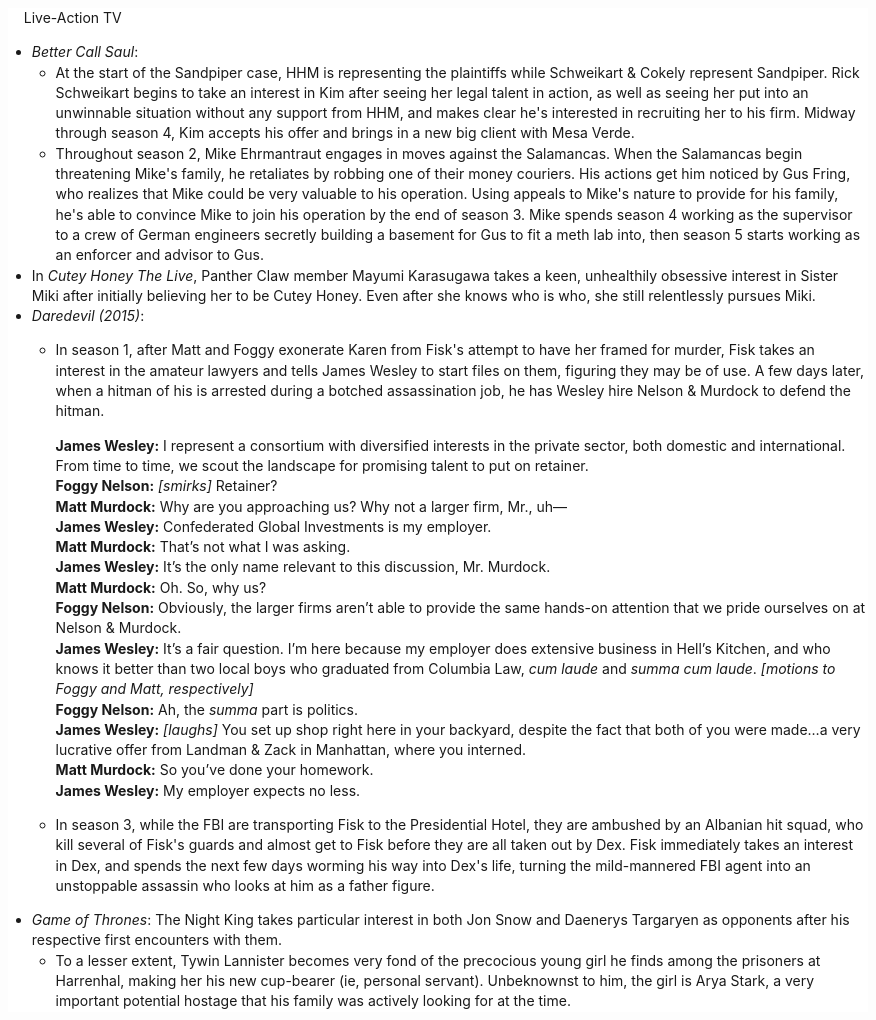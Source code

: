     Live-Action TV 

-   _Better Call Saul_:
    -   At the start of the Sandpiper case, HHM is representing the plaintiffs while Schweikart & Cokely represent Sandpiper. Rick Schweikart begins to take an interest in Kim after seeing her legal talent in action, as well as seeing her put into an unwinnable situation without any support from HHM, and makes clear he's interested in recruiting her to his firm. Midway through season 4, Kim accepts his offer and brings in a new big client with Mesa Verde.
    -   Throughout season 2, Mike Ehrmantraut engages in moves against the Salamancas. When the Salamancas begin threatening Mike's family, he retaliates by robbing one of their money couriers. His actions get him noticed by Gus Fring, who realizes that Mike could be very valuable to his operation. Using appeals to Mike's nature to provide for his family, he's able to convince Mike to join his operation by the end of season 3. Mike spends season 4 working as the supervisor to a crew of German engineers secretly building a basement for Gus to fit a meth lab into, then season 5 starts working as an enforcer and advisor to Gus.
-   In _Cutey Honey The Live_, Panther Claw member Mayumi Karasugawa takes a keen, unhealthily obsessive interest in Sister Miki after initially believing her to be Cutey Honey. Even after she knows who is who, she still relentlessly pursues Miki.
-   _Daredevil (2015)_:
    -   In season 1, after Matt and Foggy exonerate Karen from Fisk's attempt to have her framed for murder, Fisk takes an interest in the amateur lawyers and tells James Wesley to start files on them, figuring they may be of use. A few days later, when a hitman of his is arrested during a botched assassination job, he has Wesley hire Nelson & Murdock to defend the hitman.
        
        **James Wesley:** I represent a consortium with diversified interests in the private sector, both domestic and international. From time to time, we scout the landscape for promising talent to put on retainer.  
        **Foggy Nelson:** _\[smirks\]_ Retainer?  
        **Matt Murdock:** Why are you approaching us? Why not a larger firm, Mr., uh—  
        **James Wesley:** Confederated Global Investments is my employer.  
        **Matt Murdock:** That’s not what I was asking.  
        **James Wesley:** It’s the only name relevant to this discussion, Mr. Murdock.  
        **Matt Murdock:** Oh. So, why us?  
        **Foggy Nelson:** Obviously, the larger firms aren’t able to provide the same hands-on attention that we pride ourselves on at Nelson & Murdock.  
        **James Wesley:** It’s a fair question. I’m here because my employer does extensive business in Hell’s Kitchen, and who knows it better than two local boys who graduated from Columbia Law, _cum laude_ and _summa cum laude_. _\[motions to Foggy and Matt, respectively\]_  
        **Foggy Nelson:** Ah, the _summa_ part is politics.  
        **James Wesley:** _\[laughs\]_ You set up shop right here in your backyard, despite the fact that both of you were made…a very lucrative offer from Landman & Zack in Manhattan, where you interned.  
        **Matt Murdock:** So you’ve done your homework.  
        **James Wesley:** My employer expects no less.
        
    -   In season 3, while the FBI are transporting Fisk to the Presidential Hotel, they are ambushed by an Albanian hit squad, who kill several of Fisk's guards and almost get to Fisk before they are all taken out by Dex. Fisk immediately takes an interest in Dex, and spends the next few days worming his way into Dex's life, turning the mild-mannered FBI agent into an unstoppable assassin who looks at him as a father figure.
-   _Game of Thrones_: The Night King takes particular interest in both Jon Snow and Daenerys Targaryen as opponents after his respective first encounters with them.
    -   To a lesser extent, Tywin Lannister becomes very fond of the precocious young girl he finds among the prisoners at Harrenhal, making her his new cup-bearer (ie, personal servant). Unbeknownst to him, the girl is Arya Stark, a very important potential hostage that his family was actively looking for at the time.
